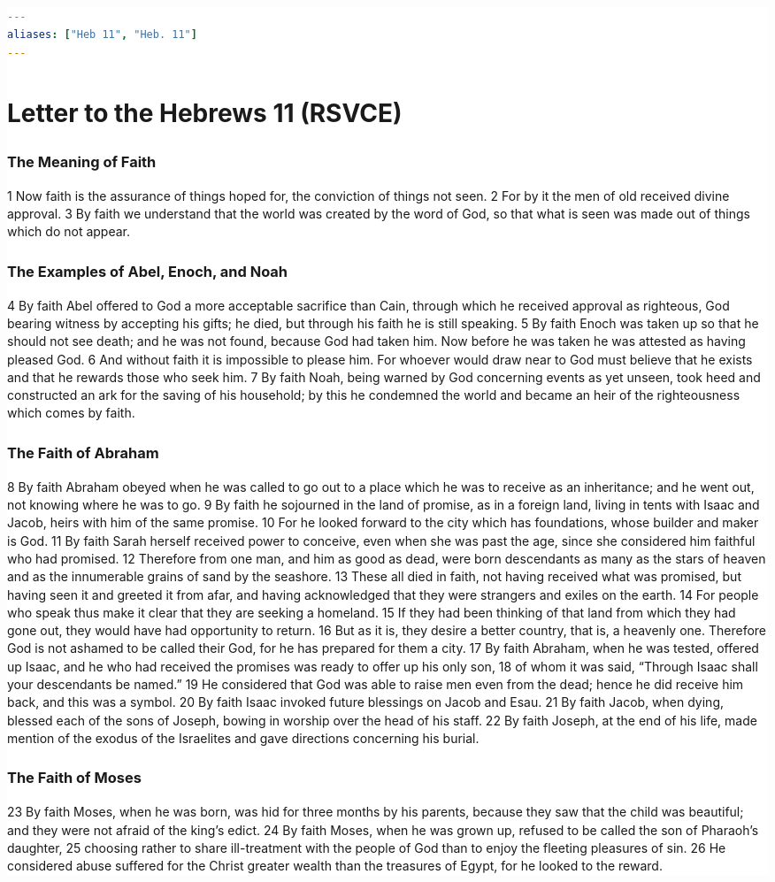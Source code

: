 ```yaml
---
aliases: ["Heb 11", "Heb. 11"]
---
```



# Letter to the Hebrews 11 (RSVCE)

### The Meaning of Faith
1 Now faith is the assurance of things hoped for, the conviction of things not seen.
2 For by it the men of old received divine approval.
3 By faith we understand that the world was created by the word of God, so that what is seen was made out of things which do not appear.
### The Examples of Abel, Enoch, and Noah
4 By faith Abel offered to God a more acceptable sacrifice than Cain, through which he received approval as righteous, God bearing witness by accepting his gifts; he died, but through his faith he is still speaking.
5 By faith Enoch was taken up so that he should not see death; and he was not found, because God had taken him. Now before he was taken he was attested as having pleased God.
6 And without faith it is impossible to please him. For whoever would draw near to God must believe that he exists and that he rewards those who seek him.
7 By faith Noah, being warned by God concerning events as yet unseen, took heed and constructed an ark for the saving of his household; by this he condemned the world and became an heir of the righteousness which comes by faith.
### The Faith of Abraham
8 By faith Abraham obeyed when he was called to go out to a place which he was to receive as an inheritance; and he went out, not knowing where he was to go.
9 By faith he sojourned in the land of promise, as in a foreign land, living in tents with Isaac and Jacob, heirs with him of the same promise.
10 For he looked forward to the city which has foundations, whose builder and maker is God.
11 By faith Sarah herself received power to conceive, even when she was past the age, since she considered him faithful who had promised.
12 Therefore from one man, and him as good as dead, were born descendants as many as the stars of heaven and as the innumerable grains of sand by the seashore.
13 These all died in faith, not having received what was promised, but having seen it and greeted it from afar, and having acknowledged that they were strangers and exiles on the earth.
14 For people who speak thus make it clear that they are seeking a homeland.
15 If they had been thinking of that land from which they had gone out, they would have had opportunity to return.
16 But as it is, they desire a better country, that is, a heavenly one. Therefore God is not ashamed to be called their God, for he has prepared for them a city.
17 By faith Abraham, when he was tested, offered up Isaac, and he who had received the promises was ready to offer up his only son,
18 of whom it was said, “Through Isaac shall your descendants be named.”
19 He considered that God was able to raise men even from the dead; hence he did receive him back, and this was a symbol.
20 By faith Isaac invoked future blessings on Jacob and Esau.
21 By faith Jacob, when dying, blessed each of the sons of Joseph, bowing in worship over the head of his staff.
22 By faith Joseph, at the end of his life, made mention of the exodus of the Israelites and gave directions concerning his burial.
### The Faith of Moses
23 By faith Moses, when he was born, was hid for three months by his parents, because they saw that the child was beautiful; and they were not afraid of the king’s edict.
24 By faith Moses, when he was grown up, refused to be called the son of Pharaoh’s daughter,
25 choosing rather to share ill-treatment with the people of God than to enjoy the fleeting pleasures of sin.
26 He considered abuse suffered for the Christ greater wealth than the treasures of Egypt, for he looked to the reward.